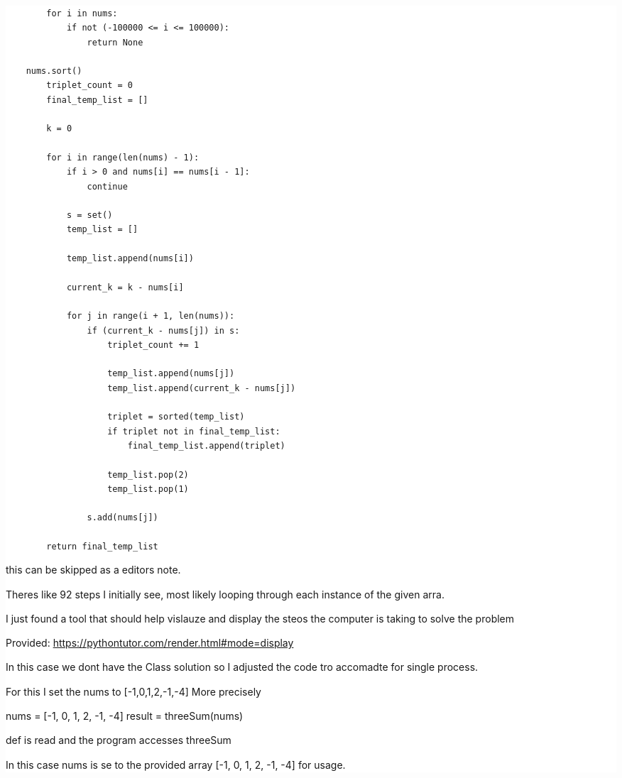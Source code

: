             for i in nums:
                if not (-100000 <= i <= 100000):
                    return None
            
    	nums.sort()  
            triplet_count = 0
            final_temp_list = []
            
            k = 0  
            
            for i in range(len(nums) - 1):
                if i > 0 and nums[i] == nums[i - 1]:
                    continue
                
                s = set()
                temp_list = []
                
                temp_list.append(nums[i])
                
                current_k = k - nums[i]
                
                for j in range(i + 1, len(nums)):
                    if (current_k - nums[j]) in s:
                        triplet_count += 1
                        
                        temp_list.append(nums[j])
                        temp_list.append(current_k - nums[j])
                        
                        triplet = sorted(temp_list)
                        if triplet not in final_temp_list:
                            final_temp_list.append(triplet)
                        
                        temp_list.pop(2)
                        temp_list.pop(1)
                    
                    s.add(nums[j])
            
            return final_temp_list

this can be skipped as a editors note.

Theres like 92 steps I initially see, most likely looping through each instance of the given arra. 

I just found a tool that should help vislauze and display the steos the computer is taking to solve the problem

Provided: https://pythontutor.com/render.html#mode=display

In this case we dont have the  Class solution so I adjusted the code tro accomadte for single process. 

For this I set the nums to     [-1,0,1,2,-1,-4]
More precisely 
       

nums = [-1, 0, 1, 2, -1, -4]
result = threeSum(nums)

def is read and the program accesses threeSum

In this case nums is se to the provided array  [-1, 0, 1, 2, -1, -4] for usage.
